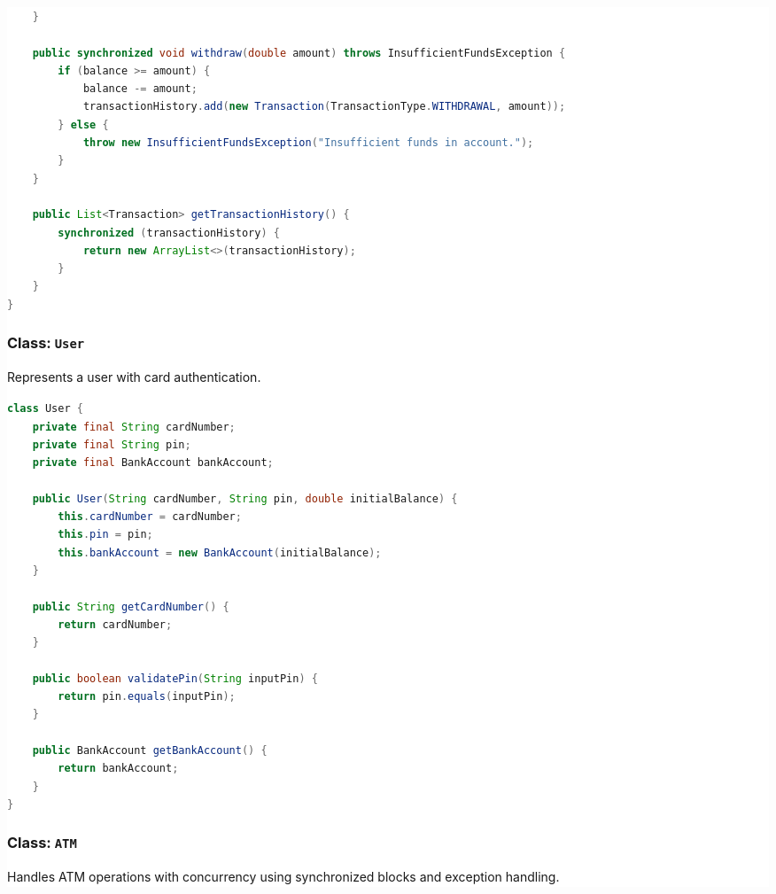 ```java
    }

    public synchronized void withdraw(double amount) throws InsufficientFundsException {
        if (balance >= amount) {
            balance -= amount;
            transactionHistory.add(new Transaction(TransactionType.WITHDRAWAL, amount));
        } else {
            throw new InsufficientFundsException("Insufficient funds in account.");
        }
    }

    public List<Transaction> getTransactionHistory() {
        synchronized (transactionHistory) {
            return new ArrayList<>(transactionHistory);
        }
    }
}
```

### Class: `User`
Represents a user with card authentication.

```java
class User {
    private final String cardNumber;
    private final String pin;
    private final BankAccount bankAccount;

    public User(String cardNumber, String pin, double initialBalance) {
        this.cardNumber = cardNumber;
        this.pin = pin;
        this.bankAccount = new BankAccount(initialBalance);
    }

    public String getCardNumber() {
        return cardNumber;
    }

    public boolean validatePin(String inputPin) {
        return pin.equals(inputPin);
    }

    public BankAccount getBankAccount() {
        return bankAccount;
    }
}
```

### Class: `ATM`
Handles ATM operations with concurrency using synchronized blocks and exception handling.
